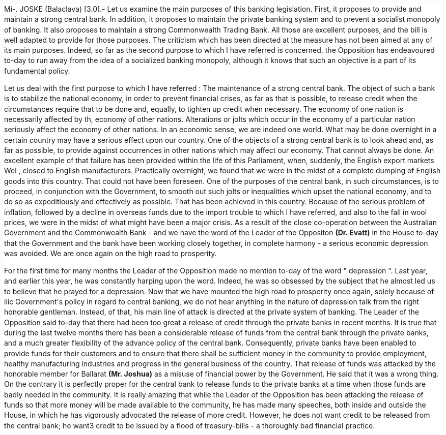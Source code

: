 Mi-. JOSKE (Balaclava) [3.0].- Let us examine the main purposes of this banking legislation. First, it proposes to provide and maintain a strong central bank. In addition, it proposes to maintain the private banking system and to prevent a socialist monopoly of banking. It also proposes to maintain a strong Commonwealth Trading Bank. All those are excellent purposes, and the bill is well adapted to provide for those purposes. The criticism which has been directed at the measure has not been aimed at any of its main purposes. Indeed, so far as the second purpose to which I have referred is concerned, the Opposition has endeavoured to-day to run away from the idea of a socialized banking monopoly, although it knows that such an objective is a part of its fundamental policy. 

Let us deal with the first purpose to which I have referred : The maintenance of a strong central bank. The object of such a bank is to stabilize the national economy, in order to prevent financial crises, as far as that is possible, to release credit when the circumstances require that to be done and, equally, to tighten up credit when necessary. The economy of one nation is necessarily affected by th, economy of other nations. Alterations or jolts which occur in the economy of a particular nation seriously affect the economy of other nations. In an economic sense, we are indeed one world. What may be done overnight in a certain country may have a serious effect upon our country. One of the objects of a strong central bank is to look ahead and, as far as possible, to provide against occurrences in other nations which may affect our economy. That cannot always be done. An excellent example of that failure has been provided within the life of this Parliament, when, suddenly, the English export markets Wel , closed to English manufacturers. Practically overnight, we found that we were in the midst of a complete dumping of English goods into this country. That could not have been foreseen. One of the purposes of the central bank, in such circumstances, is to proceed, in conjunction with the Government, to smooth out such jolts or inequalities which upset the national economy, and to do so as expeditiously and effectively as possible. That has been achieved in this country. Because of the serious problem of inflation, followed by a decline in overseas funds due to the import trouble to which I have referred, and also to the fall in wool prices, we were in the midst of what might have been a major crisis. As a result of the close co-operation between the Australian Government and the Commonwealth Bank - and we have the word of the Leader of the Oppositon  **(Dr. Evatt)**  in the House to-day that the Government and the bank have been working closely together, in complete harmony - a serious economic depression was avoided. We are once again on the high road to prosperity. 

For the first time for many months the Leader of the Opposition made no mention to-day of the word " depression ". Last year, and earlier this year, he was constantly harping upon the word. Indeed, he was so obsessed by the subject that he almost led us to believe that he prayed for a depression. Now that we have mounted the high road to prosperity once again, solely because of iiic Government's policy in regard to central banking, we do not hear anything in the nature of depression talk from the right honorable gentleman. Instead, of that, his main line of attack is directed at the private system of banking. The Leader of the Opposition said to-day that there had been too great a release of credit through the private banks in recent months. It is true that during the last twelve months there has been a considerable release of funds from the central bank through the private banks, and a much greater flexibility of the advance policy of the central bank. Consequently, private banks have been enabled to provide funds for their customers and to ensure that there shall be sufficient money in the community to provide employment, healthy manufacturing industries and progress in the general business of the country. That release of funds was attacked by the honorable member for Ballarat  **(Mr. Joshua)**  as a misuse of financial power by the Government. He said that it was a wrong thing. On the contrary it is perfectly proper for the central bank to release funds to the private banks at a time when those funds are badly needed in the community. It is really amazing that while the Leader of the Opposition has been attacking the release of funds so that more money will be made available to the community, he has made many speeches, both inside and outside the House, in which he has vigorously advocated the release of more credit. However, he does not want credit to be released from the central bank; he want3 credit to be issued by a flood of treasury-bills - a thoroughly bad financial practice. 

